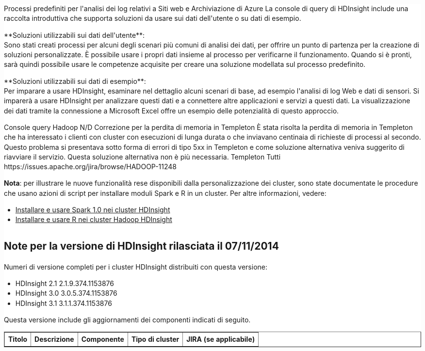 <tr>
<td>Processi predefiniti per l'analisi dei log relativi a Siti web e Archiviazione di Azure</td>
<td>La console di query di HDInsight include una raccolta introduttiva che supporta soluzioni da usare sui dati dell'utente o su dati di esempio.
<p>**Soluzioni utilizzabili sui dati dell'utente**:<br>
Sono stati creati processi per alcuni degli scenari più comuni di analisi dei dati, per offrire un punto di partenza per la creazione di soluzioni personalizzate. È possibile usare i propri dati insieme al processo per verificarne il funzionamento. Quando si è pronti, sarà quindi possibile usare le competenze acquisite per creare una soluzione modellata sul processo predefinito.</p>
<p>**Soluzioni utilizzabili sui dati di esempio**:<br>
Per imparare a usare HDInsight, esaminare nel dettaglio alcuni scenari di base, ad esempio l'analisi di log Web e dati di sensori. Si imparerà a usare HDInsight per analizzare questi dati e a connettere altre applicazioni e servizi a questi dati. La visualizzazione dei dati tramite la connessione a Microsoft Excel offre un esempio delle potenzialità di questo approccio.</p></td>
<td>Console query</td>
<td>Hadoop</td>
<td>N/D</td>
</tr>

<tr>
<td>Correzione per la perdita di memoria in Templeton</td>
<td>È stata risolta la perdita di memoria in Templeton che ha interessato i clienti con cluster con esecuzioni di lunga durata o che inviavano centinaia di richieste di processi al secondo. Questo problema si presentava sotto forma di errori di tipo 5xx in Templeton e come soluzione alternativa veniva suggerito di riavviare il servizio. Questa soluzione alternativa non è più necessaria.</td>
<td>Templeton</td>
<td>Tutti</td>
<td>https://issues.apache.org/jira/browse/HADOOP-11248</td>
</tr>
</table>
<br>


**Nota**: per illustrare le nuove funzionalità rese disponibili dalla personalizzazione dei cluster, sono state documentate le procedure che usano azioni di script per installare moduli Spark e R in un cluster. Per altre informazioni, vedere:

* [Installare e usare Spark 1.0 nei cluster HDInsight](hdinsight-hadoop-spark-install.md)
* [Installare e usare R nei cluster Hadoop HDInsight](hdinsight-hadoop-r-scripts.md)




## Note per la versione di HDInsight rilasciata il 07/11/2014

Numeri di versione completi per i cluster HDInsight distribuiti con questa versione:

* HDInsight 2.1 2.1.9.374.1153876
* HDInsight 3.0 3.0.5.374.1153876
* HDInsight 3.1 3.1.1.374.1153876

Questa versione include gli aggiornamenti dei componenti indicati di seguito.

<table border="1">
<tr>
<th>Titolo</th>
<th>Descrizione</th>
<th>Componente</th>
<th>Tipo di cluster</th>
<th>JIRA (se applicabile)</th>
</tr>

